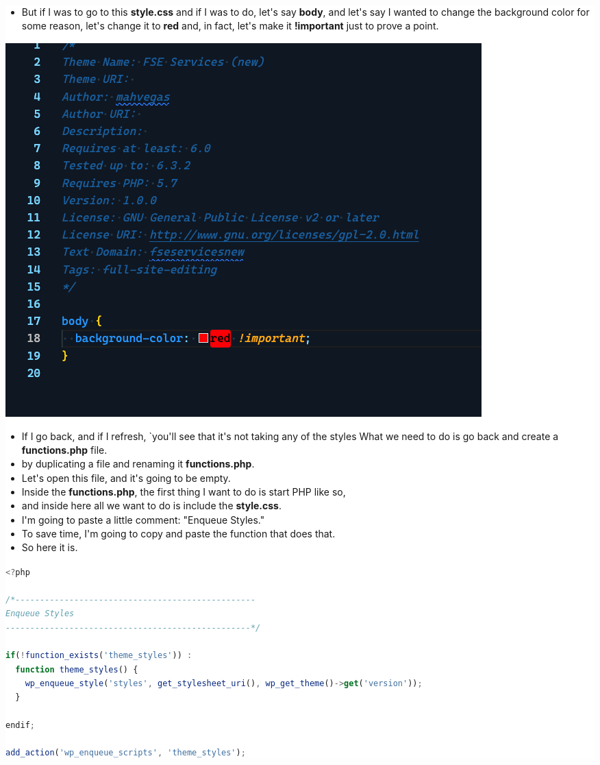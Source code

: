 - But if I was to go to this **style.css** and if I was to do, let's say **body**, and let's say I wanted to change the background color for some reason, let's change it to **red** and, in fact, let's make it **!important** just to prove a point.

![](images/65.png)

- If I go back, and if I refresh, `you'll see that it's not taking any of the styles What we need to do is go back and create a **functions.php** file.
- by duplicating a file and renaming it **functions.php**.
- Let's open this file, and it's going to be empty.
- Inside the **functions.php**, the first thing I want to do is start PHP like so,
- and inside here all we want to do is include the **style.css**.
- I'm going to paste a little comment: "Enqueue Styles."
- To save time, I'm going to copy and paste the function that does that.
- So here it is.

```js
<?php

/*-------------------------------------------------
Enqueue Styles
--------------------------------------------------*/

if(!function_exists('theme_styles')) :
  function theme_styles() {
    wp_enqueue_style('styles', get_stylesheet_uri(), wp_get_theme()->get('version'));
  }

endif;

add_action('wp_enqueue_scripts', 'theme_styles');
```
